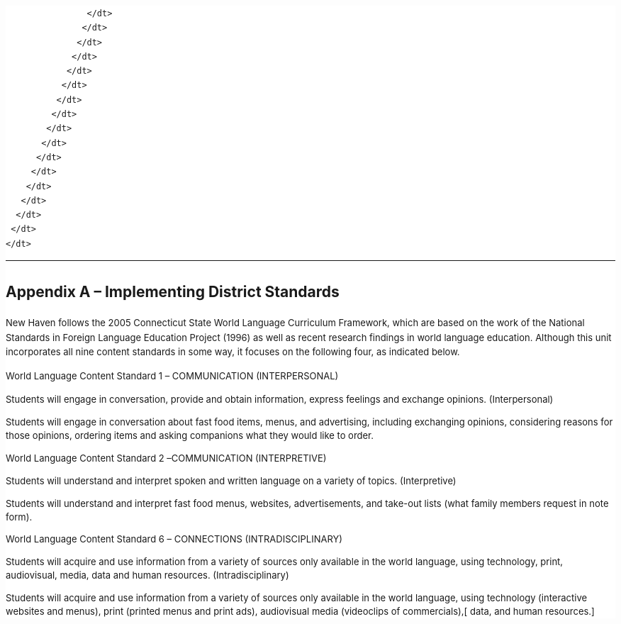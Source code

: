                     </dt>
                   </dt>
                  </dt>
                 </dt>
                </dt>
               </dt>
              </dt>
             </dt>
            </dt>
           </dt>
          </dt>
         </dt>
        </dt>
       </dt>
      </dt>
     </dt>
    </dt>
   </dl>
  </font>
 </p>
<hr/>
 <h2>
  Appendix A – Implementing District Standards
 </h2>
 <p>
  <font size="-1">
   New Haven follows the 2005 Connecticut State World Language Curriculum Framework, which are based on the work of the National Standards in Foreign Language Education Project (1996) as well as recent research findings in world language education. Although this unit incorporates all nine content standards in some way, it focuses on the following four, as indicated below.
   <p>
    World Language Content Standard 1 – COMMUNICATION (INTERPERSONAL)
   </p>
   <p>
    Students will engage in conversation, provide and obtain information, express feelings and exchange opinions. (Interpersonal)
   </p>
   <p>
    Students will engage in conversation about fast food items, menus, and advertising, including exchanging opinions, considering reasons for those opinions, ordering items and asking companions what they would like to order.
   </p>
   <p>
    World Language Content Standard 2 –COMMUNICATION (INTERPRETIVE)
   </p>
   <p>
    Students will understand and interpret spoken and written language on a variety of topics. (Interpretive)
   </p>
   <p>
    Students will understand and interpret fast food menus, websites, advertisements, and take-out lists (what family members request in note form).
   </p>
   <p>
    World Language Content Standard 6 – CONNECTIONS (INTRADISCIPLINARY)
   </p>
   <p>
    Students will acquire and use information from a variety of sources only available in the world language, using technology, print, audiovisual, media, data and human resources. (Intradisciplinary)
   </p>
   <p>
    Students will acquire and use information from a variety of sources only available in the world language, using technology (interactive websites and menus), print (printed menus and print ads), audiovisual media (videoclips of commercials),[ data, and human resources.]